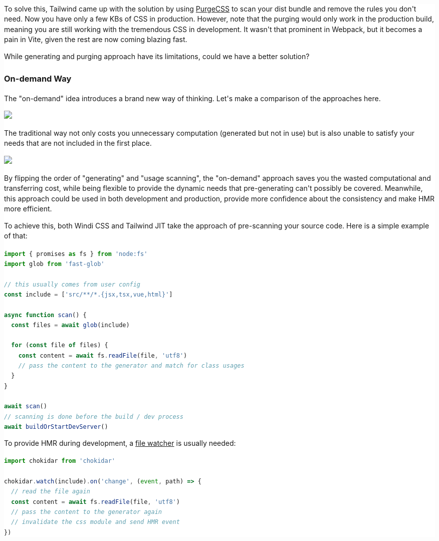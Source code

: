 To solve this, Tailwind came up with the solution by using [PurgeCSS](https://purgecss.com/) to scan your dist bundle and remove the rules you don't need. Now you have only a few KBs of CSS in production. However, note that the purging would only work in the production build, meaning you are still working with the tremendous CSS in development. It wasn't that prominent in Webpack, but it becomes a pain in Vite, given the rest are now coming blazing fast.

While generating and purging approach have its limitations, could we have a better solution?

### On-demand Way

The "on-demand" idea introduces a brand new way of thinking. Let's make a comparison of the approaches here.

<img src="/images/unocss-traditional-way.png" class="filter dark:invert" />

The traditional way not only costs you unnecessary computation (generated but not in use) but is also unable to satisfy your needs that are not included in the first place.

<img src="/images/unocss-on-demand-way.png" class="filter dark:invert" />

By flipping the order of "generating" and "usage scanning", the "on-demand" approach saves you the wasted computational and transferring cost, while being flexible to provide the dynamic needs that pre-generating can't possibly be covered. Meanwhile, this approach could be used in both development and production, provide more confidence about the consistency and make HMR more efficient.

To achieve this, both Windi CSS and Tailwind JIT take the approach of pre-scanning your source code. Here is a simple example of that:

```ts
import { promises as fs } from 'node:fs'
import glob from 'fast-glob'

// this usually comes from user config
const include = ['src/**/*.{jsx,tsx,vue,html}']

async function scan() {
  const files = await glob(include)

  for (const file of files) {
    const content = await fs.readFile(file, 'utf8')
    // pass the content to the generator and match for class usages
  }
}

await scan()
// scanning is done before the build / dev process
await buildOrStartDevServer()
```

To provide HMR during development, a [file watcher](https://github.com/paulmillr/chokidar) is usually needed:

```ts
import chokidar from 'chokidar'

chokidar.watch(include).on('change', (event, path) => {
  // read the file again
  const content = await fs.readFile(file, 'utf8')
  // pass the content to the generator again
  // invalidate the css module and send HMR event
})
```
